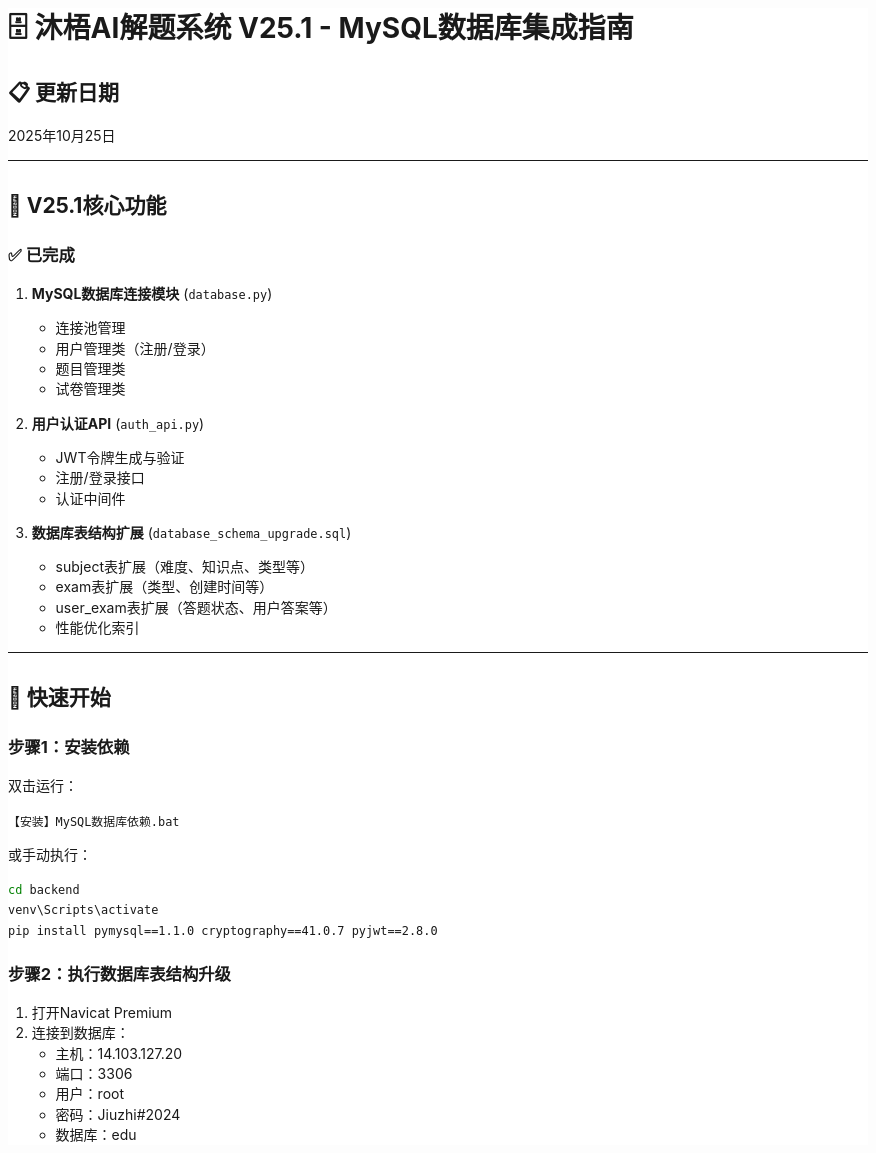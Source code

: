 # 🗄️ 沐梧AI解题系统 V25.1 - MySQL数据库集成指南

## 📋 更新日期
2025年10月25日

---

## 🎯 V25.1核心功能

### ✅ 已完成
1. **MySQL数据库连接模块** (`database.py`)
   - 连接池管理
   - 用户管理类（注册/登录）
   - 题目管理类
   - 试卷管理类

2. **用户认证API** (`auth_api.py`)
   - JWT令牌生成与验证
   - 注册/登录接口
   - 认证中间件

3. **数据库表结构扩展** (`database_schema_upgrade.sql`)
   - subject表扩展（难度、知识点、类型等）
   - exam表扩展（类型、创建时间等）
   - user_exam表扩展（答题状态、用户答案等）
   - 性能优化索引

---

## 🚀 快速开始

### 步骤1：安装依赖

双击运行：
```
【安装】MySQL数据库依赖.bat
```

或手动执行：
```bash
cd backend
venv\Scripts\activate
pip install pymysql==1.1.0 cryptography==41.0.7 pyjwt==2.8.0
```

### 步骤2：执行数据库表结构升级

1. 打开Navicat Premium
2. 连接到数据库：
   - 主机：14.103.127.20
   - 端口：3306
   - 用户：root
   - 密码：Jiuzhi#2024
   - 数据库：edu
